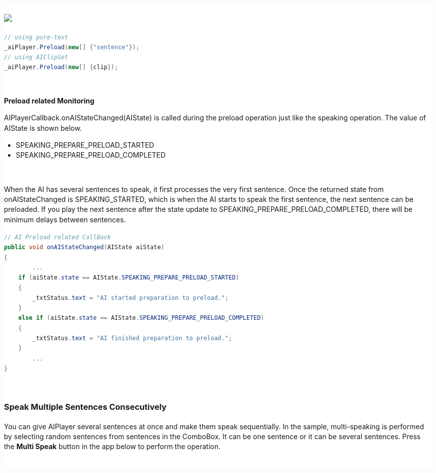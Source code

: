 <br/>

<img src="../img/Haylyn_Preload.png" style="zoom:100%;" />

<br/>

```c#
// using pure-text
_aiPlayer.Preload(new[] {"sentence"});
// using AIClipSet
_aiPlayer.Preload(new[] {clip});
```

<br/>

**Preload related Monitoring**

AIPlayerCallback.onAIStateChanged(AIState) is called during the preload operation just like the speaking operation. The value of AIState is shown below.

- SPEAKING_PREPARE_PRELOAD_STARTED
- SPEAKING_PREPARE_PRELOAD_COMPLETED

<br/>

When the AI has several sentences to speak, it first processes the very first sentence. Once the returned state from onAIStateChanged is SPEAKING_STARTED, which is when the AI starts to speak the first sentence, the next sentence can be preloaded. If you play the next sentence after the state update to SPEAKING_PREPARE_PRELOAD_COMPLETED, there will be minimum delays between sentences. 

```c#
// AI Preload related CallBack
public void onAIStateChanged(AIState aiState)
{
		...
    if (aiState.state == AIState.SPEAKING_PREPARE_PRELOAD_STARTED)
    {
        _txtStatus.text = "AI started preparation to preload.";
    }
    else if (aiState.state == AIState.SPEAKING_PREPARE_PRELOAD_COMPLETED)
    {
        _txtStatus.text = "AI finished preparation to preload.";
    }
    	...
}
```

<br/>

### Speak Multiple Sentences Consecutively

You can give AIPlayer several sentences at once and make them speak sequentially. In the sample, multi-speaking is performed by selecting random sentences from sentences in the ComboBox. It can be one sentence or it can be several sentences. Press the **Multi Speak** button in the app below to perform the operation.

<br/>
